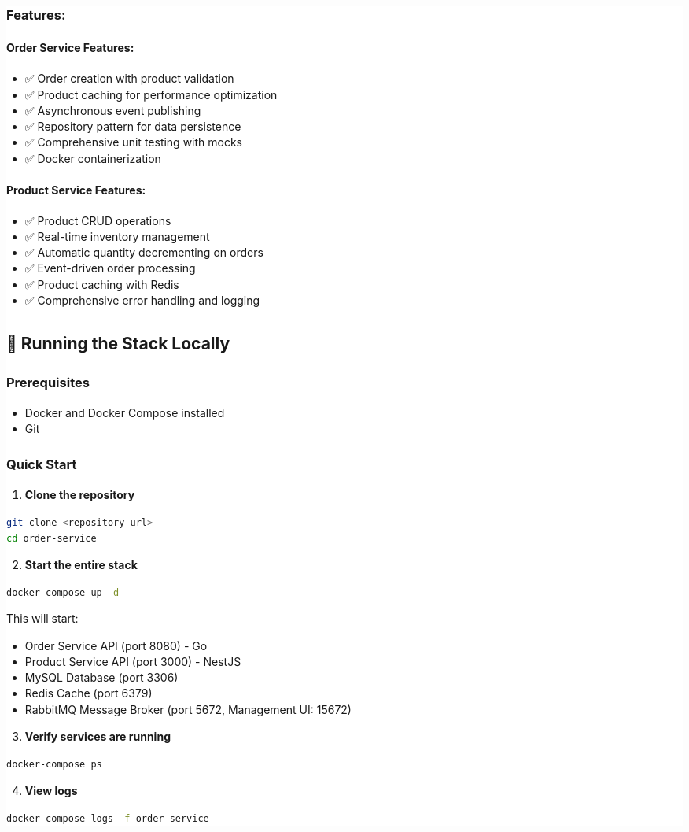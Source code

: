 ### Features:

#### Order Service Features:
- ✅ Order creation with product validation
- ✅ Product caching for performance optimization
- ✅ Asynchronous event publishing
- ✅ Repository pattern for data persistence
- ✅ Comprehensive unit testing with mocks
- ✅ Docker containerization

#### Product Service Features:
- ✅ Product CRUD operations
- ✅ Real-time inventory management
- ✅ Automatic quantity decrementing on orders
- ✅ Event-driven order processing
- ✅ Product caching with Redis
- ✅ Comprehensive error handling and logging

## 🚀 Running the Stack Locally

### Prerequisites

- Docker and Docker Compose installed
- Git

### Quick Start

1. **Clone the repository**
```bash
git clone <repository-url>
cd order-service
```

2. **Start the entire stack**
```bash
docker-compose up -d
```

This will start:
- Order Service API (port 8080) - Go
- Product Service API (port 3000) - NestJS
- MySQL Database (port 3306)
- Redis Cache (port 6379)
- RabbitMQ Message Broker (port 5672, Management UI: 15672)

3. **Verify services are running**
```bash
docker-compose ps
```

4. **View logs**
```bash
docker-compose logs -f order-service
```
